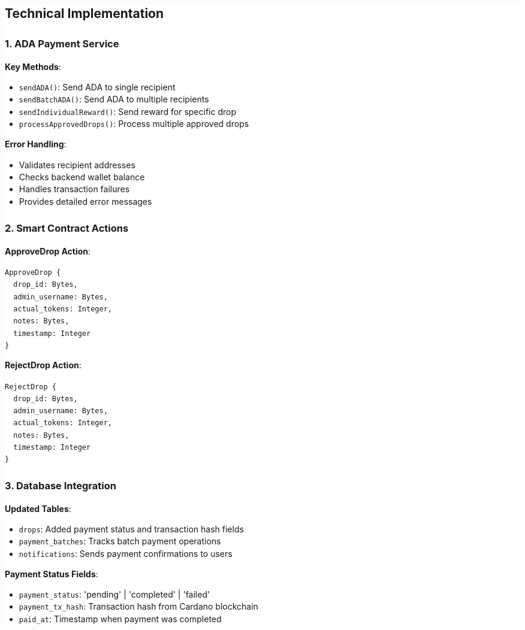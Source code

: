 ## Technical Implementation

### 1. ADA Payment Service

**Key Methods**:

- `sendADA()`: Send ADA to single recipient
- `sendBatchADA()`: Send ADA to multiple recipients
- `sendIndividualReward()`: Send reward for specific drop
- `processApprovedDrops()`: Process multiple approved drops

**Error Handling**:

- Validates recipient addresses
- Checks backend wallet balance
- Handles transaction failures
- Provides detailed error messages

### 2. Smart Contract Actions

**ApproveDrop Action**:

```aiken
ApproveDrop {
  drop_id: Bytes,
  admin_username: Bytes,
  actual_tokens: Integer,
  notes: Bytes,
  timestamp: Integer
}
```

**RejectDrop Action**:

```aiken
RejectDrop {
  drop_id: Bytes,
  admin_username: Bytes,
  actual_tokens: Integer,
  notes: Bytes,
  timestamp: Integer
}
```

### 3. Database Integration

**Updated Tables**:

- `drops`: Added payment status and transaction hash fields
- `payment_batches`: Tracks batch payment operations
- `notifications`: Sends payment confirmations to users

**Payment Status Fields**:

- `payment_status`: 'pending' | 'completed' | 'failed'
- `payment_tx_hash`: Transaction hash from Cardano blockchain
- `paid_at`: Timestamp when payment was completed
